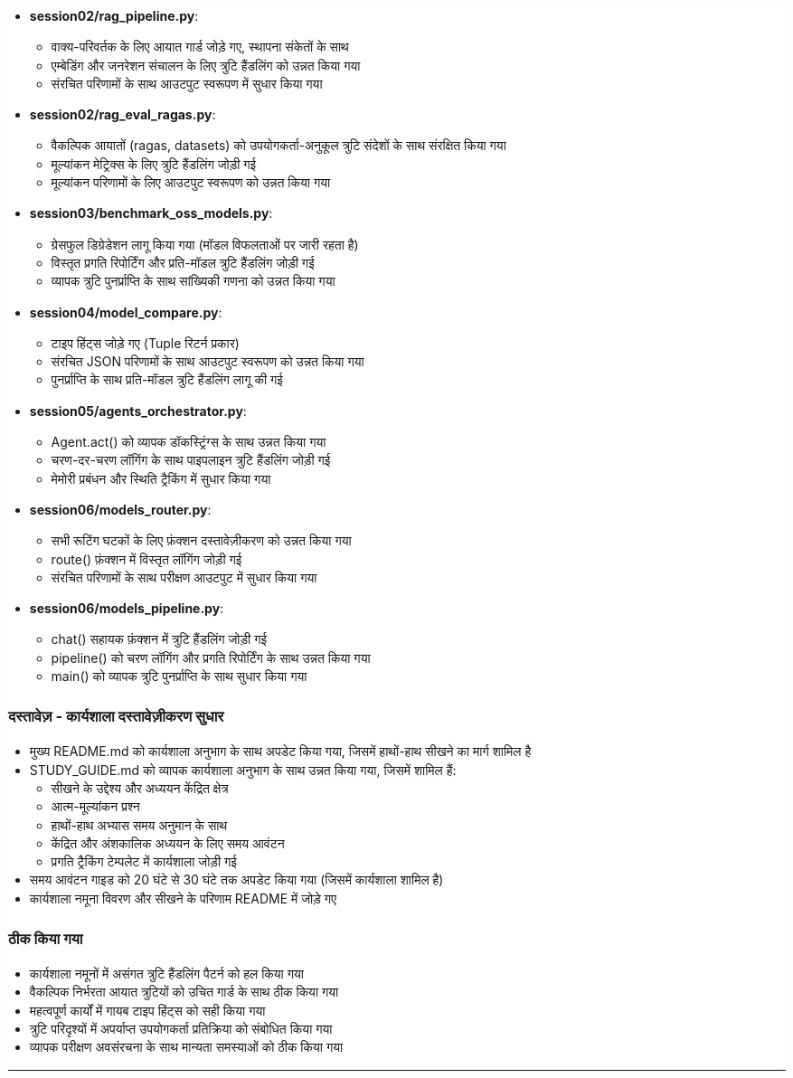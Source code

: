 - **session02/rag_pipeline.py**:
  - वाक्य-परिवर्तक के लिए आयात गार्ड जोड़े गए, स्थापना संकेतों के साथ
  - एम्बेडिंग और जनरेशन संचालन के लिए त्रुटि हैंडलिंग को उन्नत किया गया
  - संरचित परिणामों के साथ आउटपुट स्वरूपण में सुधार किया गया

- **session02/rag_eval_ragas.py**:
  - वैकल्पिक आयातों (ragas, datasets) को उपयोगकर्ता-अनुकूल त्रुटि संदेशों के साथ संरक्षित किया गया
  - मूल्यांकन मेट्रिक्स के लिए त्रुटि हैंडलिंग जोड़ी गई
  - मूल्यांकन परिणामों के लिए आउटपुट स्वरूपण को उन्नत किया गया

- **session03/benchmark_oss_models.py**:
  - ग्रेसफुल डिग्रेडेशन लागू किया गया (मॉडल विफलताओं पर जारी रहता है)
  - विस्तृत प्रगति रिपोर्टिंग और प्रति-मॉडल त्रुटि हैंडलिंग जोड़ी गई
  - व्यापक त्रुटि पुनर्प्राप्ति के साथ सांख्यिकी गणना को उन्नत किया गया

- **session04/model_compare.py**:
  - टाइप हिंट्स जोड़े गए (Tuple रिटर्न प्रकार)
  - संरचित JSON परिणामों के साथ आउटपुट स्वरूपण को उन्नत किया गया
  - पुनर्प्राप्ति के साथ प्रति-मॉडल त्रुटि हैंडलिंग लागू की गई

- **session05/agents_orchestrator.py**:
  - Agent.act() को व्यापक डॉकस्ट्रिंग्स के साथ उन्नत किया गया
  - चरण-दर-चरण लॉगिंग के साथ पाइपलाइन त्रुटि हैंडलिंग जोड़ी गई
  - मेमोरी प्रबंधन और स्थिति ट्रैकिंग में सुधार किया गया

- **session06/models_router.py**:
  - सभी रूटिंग घटकों के लिए फ़ंक्शन दस्तावेज़ीकरण को उन्नत किया गया
  - route() फ़ंक्शन में विस्तृत लॉगिंग जोड़ी गई
  - संरचित परिणामों के साथ परीक्षण आउटपुट में सुधार किया गया

- **session06/models_pipeline.py**:
  - chat() सहायक फ़ंक्शन में त्रुटि हैंडलिंग जोड़ी गई
  - pipeline() को चरण लॉगिंग और प्रगति रिपोर्टिंग के साथ उन्नत किया गया
  - main() को व्यापक त्रुटि पुनर्प्राप्ति के साथ सुधार किया गया

### दस्तावेज़ - कार्यशाला दस्तावेज़ीकरण सुधार
- मुख्य README.md को कार्यशाला अनुभाग के साथ अपडेट किया गया, जिसमें हाथों-हाथ सीखने का मार्ग शामिल है
- STUDY_GUIDE.md को व्यापक कार्यशाला अनुभाग के साथ उन्नत किया गया, जिसमें शामिल हैं:
  - सीखने के उद्देश्य और अध्ययन केंद्रित क्षेत्र
  - आत्म-मूल्यांकन प्रश्न
  - हाथों-हाथ अभ्यास समय अनुमान के साथ
  - केंद्रित और अंशकालिक अध्ययन के लिए समय आवंटन
  - प्रगति ट्रैकिंग टेम्पलेट में कार्यशाला जोड़ी गई
- समय आवंटन गाइड को 20 घंटे से 30 घंटे तक अपडेट किया गया (जिसमें कार्यशाला शामिल है)
- कार्यशाला नमूना विवरण और सीखने के परिणाम README में जोड़े गए

### ठीक किया गया
- कार्यशाला नमूनों में असंगत त्रुटि हैंडलिंग पैटर्न को हल किया गया
- वैकल्पिक निर्भरता आयात त्रुटियों को उचित गार्ड के साथ ठीक किया गया
- महत्वपूर्ण कार्यों में गायब टाइप हिंट्स को सही किया गया
- त्रुटि परिदृश्यों में अपर्याप्त उपयोगकर्ता प्रतिक्रिया को संबोधित किया गया
- व्यापक परीक्षण अवसंरचना के साथ मान्यता समस्याओं को ठीक किया गया

---